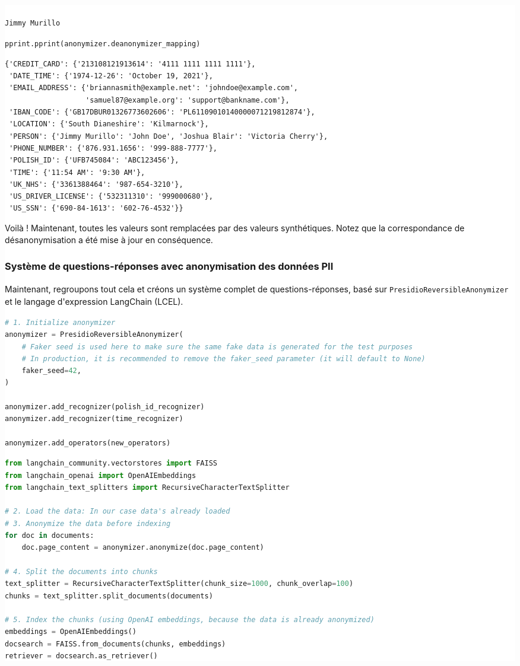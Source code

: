 ```output

Jimmy Murillo
```

```python
pprint.pprint(anonymizer.deanonymizer_mapping)
```

```output
{'CREDIT_CARD': {'213108121913614': '4111 1111 1111 1111'},
 'DATE_TIME': {'1974-12-26': 'October 19, 2021'},
 'EMAIL_ADDRESS': {'briannasmith@example.net': 'johndoe@example.com',
                   'samuel87@example.org': 'support@bankname.com'},
 'IBAN_CODE': {'GB17DBUR01326773602606': 'PL61109010140000071219812874'},
 'LOCATION': {'South Dianeshire': 'Kilmarnock'},
 'PERSON': {'Jimmy Murillo': 'John Doe', 'Joshua Blair': 'Victoria Cherry'},
 'PHONE_NUMBER': {'876.931.1656': '999-888-7777'},
 'POLISH_ID': {'UFB745084': 'ABC123456'},
 'TIME': {'11:54 AM': '9:30 AM'},
 'UK_NHS': {'3361388464': '987-654-3210'},
 'US_DRIVER_LICENSE': {'532311310': '999000680'},
 'US_SSN': {'690-84-1613': '602-76-4532'}}
```

Voilà ! Maintenant, toutes les valeurs sont remplacées par des valeurs synthétiques. Notez que la correspondance de désanonymisation a été mise à jour en conséquence.

### Système de questions-réponses avec anonymisation des données PII

Maintenant, regroupons tout cela et créons un système complet de questions-réponses, basé sur `PresidioReversibleAnonymizer` et le langage d'expression LangChain (LCEL).

```python
# 1. Initialize anonymizer
anonymizer = PresidioReversibleAnonymizer(
    # Faker seed is used here to make sure the same fake data is generated for the test purposes
    # In production, it is recommended to remove the faker_seed parameter (it will default to None)
    faker_seed=42,
)

anonymizer.add_recognizer(polish_id_recognizer)
anonymizer.add_recognizer(time_recognizer)

anonymizer.add_operators(new_operators)
```

```python
from langchain_community.vectorstores import FAISS
from langchain_openai import OpenAIEmbeddings
from langchain_text_splitters import RecursiveCharacterTextSplitter

# 2. Load the data: In our case data's already loaded
# 3. Anonymize the data before indexing
for doc in documents:
    doc.page_content = anonymizer.anonymize(doc.page_content)

# 4. Split the documents into chunks
text_splitter = RecursiveCharacterTextSplitter(chunk_size=1000, chunk_overlap=100)
chunks = text_splitter.split_documents(documents)

# 5. Index the chunks (using OpenAI embeddings, because the data is already anonymized)
embeddings = OpenAIEmbeddings()
docsearch = FAISS.from_documents(chunks, embeddings)
retriever = docsearch.as_retriever()
```

